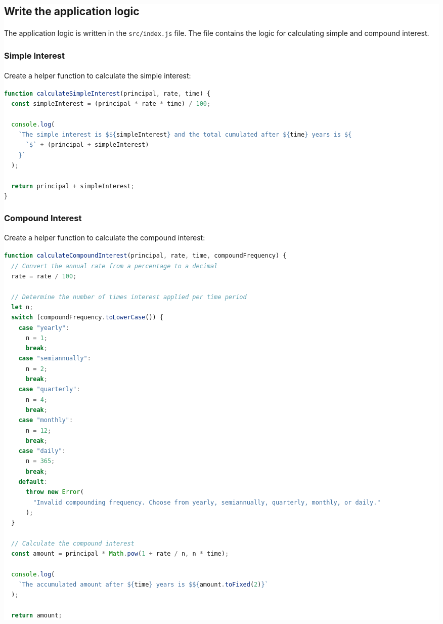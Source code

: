 ## Write the application logic

The application logic is written in the `src/index.js` file. The file contains the logic for calculating simple and compound interest.

### Simple Interest

Create a helper function to calculate the simple interest:

```javascript
function calculateSimpleInterest(principal, rate, time) {
  const simpleInterest = (principal * rate * time) / 100;

  console.log(
    `The simple interest is $${simpleInterest} and the total cumulated after ${time} years is ${
      `$` + (principal + simpleInterest)
    }`
  );

  return principal + simpleInterest;
}
```

### Compound Interest

Create a helper function to calculate the compound interest:

```javascript
function calculateCompoundInterest(principal, rate, time, compoundFrequency) {
  // Convert the annual rate from a percentage to a decimal
  rate = rate / 100;

  // Determine the number of times interest applied per time period
  let n;
  switch (compoundFrequency.toLowerCase()) {
    case "yearly":
      n = 1;
      break;
    case "semiannually":
      n = 2;
      break;
    case "quarterly":
      n = 4;
      break;
    case "monthly":
      n = 12;
      break;
    case "daily":
      n = 365;
      break;
    default:
      throw new Error(
        "Invalid compounding frequency. Choose from yearly, semiannually, quarterly, monthly, or daily."
      );
  }

  // Calculate the compound interest
  const amount = principal * Math.pow(1 + rate / n, n * time);

  console.log(
    `The accumulated amount after ${time} years is $${amount.toFixed(2)}`
  );

  return amount;
```